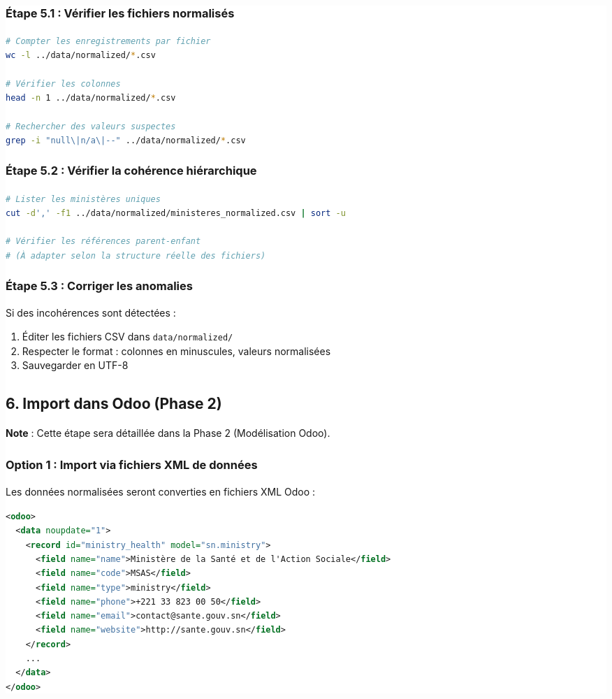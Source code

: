 ### Étape 5.1 : Vérifier les fichiers normalisés

```bash
# Compter les enregistrements par fichier
wc -l ../data/normalized/*.csv

# Vérifier les colonnes
head -n 1 ../data/normalized/*.csv

# Rechercher des valeurs suspectes
grep -i "null\|n/a\|--" ../data/normalized/*.csv
```

### Étape 5.2 : Vérifier la cohérence hiérarchique

```bash
# Lister les ministères uniques
cut -d',' -f1 ../data/normalized/ministeres_normalized.csv | sort -u

# Vérifier les références parent-enfant
# (À adapter selon la structure réelle des fichiers)
```

### Étape 5.3 : Corriger les anomalies

Si des incohérences sont détectées :
1. Éditer les fichiers CSV dans `data/normalized/`
2. Respecter le format : colonnes en minuscules, valeurs normalisées
3. Sauvegarder en UTF-8

## 6. Import dans Odoo (Phase 2)

**Note** : Cette étape sera détaillée dans la Phase 2 (Modélisation Odoo).

### Option 1 : Import via fichiers XML de données

Les données normalisées seront converties en fichiers XML Odoo :
```xml
<odoo>
  <data noupdate="1">
    <record id="ministry_health" model="sn.ministry">
      <field name="name">Ministère de la Santé et de l'Action Sociale</field>
      <field name="code">MSAS</field>
      <field name="type">ministry</field>
      <field name="phone">+221 33 823 00 50</field>
      <field name="email">contact@sante.gouv.sn</field>
      <field name="website">http://sante.gouv.sn</field>
    </record>
    ...
  </data>
</odoo>
```

